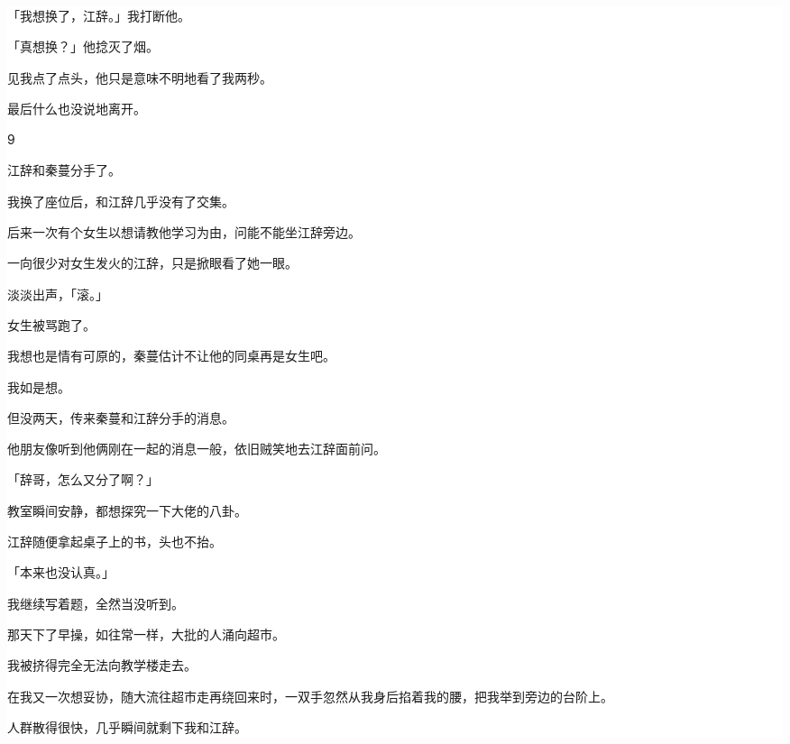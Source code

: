 
「我想换了，江辞。」我打断他。


「真想换？」他捻灭了烟。


见我点了点头，他只是意味不明地看了我两秒。


最后什么也没说地离开。


9


江辞和秦蔓分手了。


我换了座位后，和江辞几乎没有了交集。


后来一次有个女生以想请教他学习为由，问能不能坐江辞旁边。


一向很少对女生发火的江辞，只是掀眼看了她一眼。


淡淡出声，「滚。」


女生被骂跑了。


我想也是情有可原的，秦蔓估计不让他的同桌再是女生吧。


我如是想。


但没两天，传来秦蔓和江辞分手的消息。


他朋友像听到他俩刚在一起的消息一般，依旧贼笑地去江辞面前问。


「辞哥，怎么又分了啊？」


教室瞬间安静，都想探究一下大佬的八卦。


江辞随便拿起桌子上的书，头也不抬。


「本来也没认真。」


我继续写着题，全然当没听到。


那天下了早操，如往常一样，大批的人涌向超市。


我被挤得完全无法向教学楼走去。


在我又一次想妥协，随大流往超市走再绕回来时，一双手忽然从我身后掐着我的腰，把我举到旁边的台阶上。


人群散得很快，几乎瞬间就剩下我和江辞。

